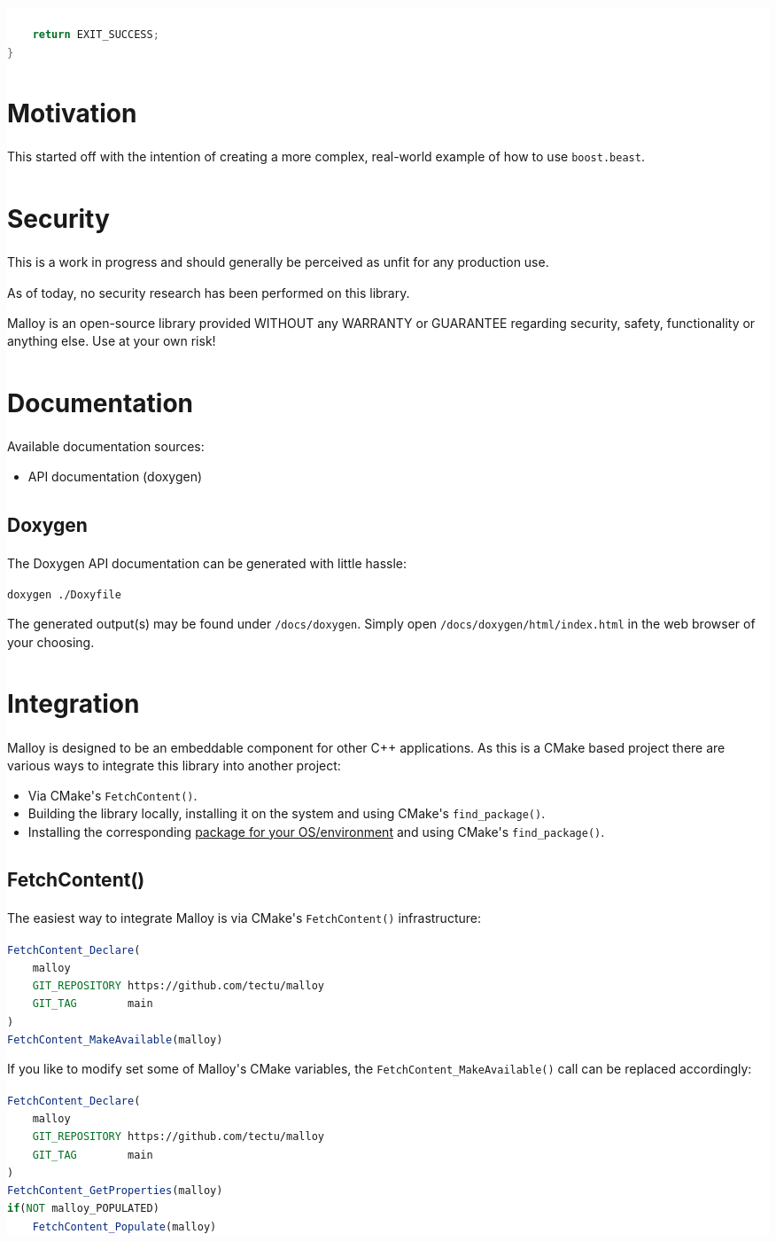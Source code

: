 ```cpp

    return EXIT_SUCCESS;
}
```

# Motivation
This started off with the intention of creating a more complex, real-world example of how to use `boost.beast`.

# Security
This is a work in progress and should generally be perceived as unfit for any production use.

As of today, no security research has been performed on this library.

Malloy is an open-source library provided WITHOUT any WARRANTY or GUARANTEE regarding security, safety, functionality or anything else. Use at your own risk!

# Documentation
Available documentation sources:
- API documentation (doxygen)

## Doxygen
The Doxygen API documentation can be generated with little hassle:
```shell
doxygen ./Doxyfile
```
The generated output(s) may be found under `/docs/doxygen`. Simply open `/docs/doxygen/html/index.html` in the web browser of your choosing.

# Integration
Malloy is designed to be an embeddable component for other C++ applications. As this is a CMake based project there are various ways to integrate this library
into another project:
- Via CMake's `FetchContent()`.
- Building the library locally, installing it on the system and using CMake's `find_package()`.
- Installing the corresponding [package for your OS/environment](https://repology.org/project/malloy/versions) and using CMake's `find_package()`.

## FetchContent()
The easiest way to integrate Malloy is via CMake's `FetchContent()` infrastructure:
```cmake
FetchContent_Declare(
    malloy
    GIT_REPOSITORY https://github.com/tectu/malloy
    GIT_TAG        main
)
FetchContent_MakeAvailable(malloy)
```
If you like to modify set some of Malloy's CMake variables, the `FetchContent_MakeAvailable()` call can be replaced accordingly:
```cmake
FetchContent_Declare(
    malloy
    GIT_REPOSITORY https://github.com/tectu/malloy
    GIT_TAG        main
)
FetchContent_GetProperties(malloy)
if(NOT malloy_POPULATED)
    FetchContent_Populate(malloy)
```